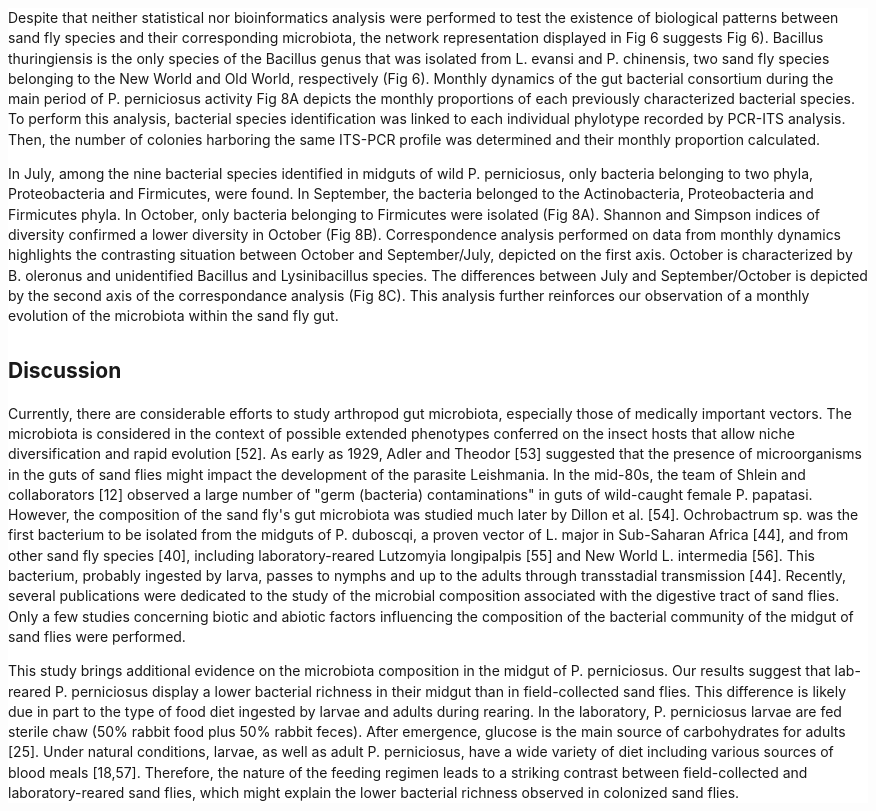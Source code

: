 Despite that neither statistical nor bioinformatics analysis were performed to test the existence of biological patterns between sand fly species and their corresponding microbiota, the network representation displayed in Fig 6 suggests Fig 6). Bacillus thuringiensis is the only species of the Bacillus genus that was isolated from L. evansi and P. chinensis, two sand fly species belonging to the New World and Old World, respectively (Fig 6). Monthly dynamics of the gut bacterial consortium during the main period of P. perniciosus activity Fig 8A depicts the monthly proportions of each previously characterized bacterial species. To perform this analysis, bacterial species identification was linked to each individual phylotype recorded by PCR-ITS analysis. Then, the number of colonies harboring the same ITS-PCR profile was determined and their monthly proportion calculated.

In July, among the nine bacterial species identified in midguts of wild P. perniciosus, only bacteria belonging to two phyla, Proteobacteria and Firmicutes, were found. In September, the bacteria belonged to the Actinobacteria, Proteobacteria and Firmicutes phyla. In October, only bacteria belonging to Firmicutes were isolated (Fig 8A). Shannon and Simpson indices of diversity confirmed a lower diversity in October (Fig 8B). Correspondence analysis performed on data from monthly dynamics highlights the contrasting situation between October and September/July, depicted on the first axis. October is characterized by B. oleronus and unidentified Bacillus and Lysinibacillus species. The differences between July and September/October is depicted by the second axis of the correspondance analysis (Fig 8C). This analysis further reinforces our observation of a monthly evolution of the microbiota within the sand fly gut.


## Discussion

Currently, there are considerable efforts to study arthropod gut microbiota, especially those of medically important vectors. The microbiota is considered in the context of possible extended phenotypes conferred on the insect hosts that allow niche diversification and rapid evolution [52]. As early as 1929, Adler and Theodor [53] suggested that the presence of microorganisms in the guts of sand flies might impact the development of the parasite Leishmania. In the mid-80s, the team of Shlein and collaborators [12] observed a large number of "germ (bacteria) contaminations" in guts of wild-caught female P. papatasi. However, the composition of the  sand fly's gut microbiota was studied much later by Dillon et al. [54]. Ochrobactrum sp. was the first bacterium to be isolated from the midguts of P. duboscqi, a proven vector of L. major in Sub-Saharan Africa [44], and from other sand fly species [40], including laboratory-reared Lutzomyia longipalpis [55] and New World L. intermedia [56]. This bacterium, probably ingested by larva, passes to nymphs and up to the adults through transstadial transmission [44]. Recently, several publications were dedicated to the study of the microbial composition associated with the digestive tract of sand flies. Only a few studies concerning biotic and abiotic factors influencing the composition of the bacterial community of the midgut of sand flies were performed.

This study brings additional evidence on the microbiota composition in the midgut of P. perniciosus. Our results suggest that lab-reared P. perniciosus display a lower bacterial richness in their midgut than in field-collected sand flies. This difference is likely due in part to the type of food diet ingested by larvae and adults during rearing. In the laboratory, P. perniciosus larvae are fed sterile chaw (50% rabbit food plus 50% rabbit feces). After emergence, glucose is the main source of carbohydrates for adults [25]. Under natural conditions, larvae, as well as adult P. perniciosus, have a wide variety of diet including various sources of blood meals [18,57].  Therefore, the nature of the feeding regimen leads to a striking contrast between field-collected and laboratory-reared sand flies, which might explain the lower bacterial richness observed in colonized sand flies.
